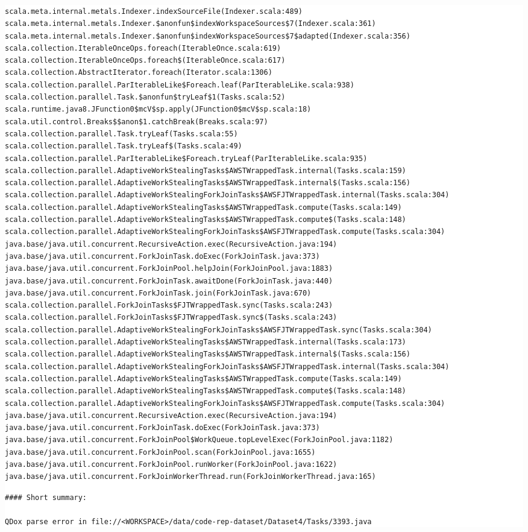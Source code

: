 	scala.meta.internal.metals.Indexer.indexSourceFile(Indexer.scala:489)
	scala.meta.internal.metals.Indexer.$anonfun$indexWorkspaceSources$7(Indexer.scala:361)
	scala.meta.internal.metals.Indexer.$anonfun$indexWorkspaceSources$7$adapted(Indexer.scala:356)
	scala.collection.IterableOnceOps.foreach(IterableOnce.scala:619)
	scala.collection.IterableOnceOps.foreach$(IterableOnce.scala:617)
	scala.collection.AbstractIterator.foreach(Iterator.scala:1306)
	scala.collection.parallel.ParIterableLike$Foreach.leaf(ParIterableLike.scala:938)
	scala.collection.parallel.Task.$anonfun$tryLeaf$1(Tasks.scala:52)
	scala.runtime.java8.JFunction0$mcV$sp.apply(JFunction0$mcV$sp.scala:18)
	scala.util.control.Breaks$$anon$1.catchBreak(Breaks.scala:97)
	scala.collection.parallel.Task.tryLeaf(Tasks.scala:55)
	scala.collection.parallel.Task.tryLeaf$(Tasks.scala:49)
	scala.collection.parallel.ParIterableLike$Foreach.tryLeaf(ParIterableLike.scala:935)
	scala.collection.parallel.AdaptiveWorkStealingTasks$AWSTWrappedTask.internal(Tasks.scala:159)
	scala.collection.parallel.AdaptiveWorkStealingTasks$AWSTWrappedTask.internal$(Tasks.scala:156)
	scala.collection.parallel.AdaptiveWorkStealingForkJoinTasks$AWSFJTWrappedTask.internal(Tasks.scala:304)
	scala.collection.parallel.AdaptiveWorkStealingTasks$AWSTWrappedTask.compute(Tasks.scala:149)
	scala.collection.parallel.AdaptiveWorkStealingTasks$AWSTWrappedTask.compute$(Tasks.scala:148)
	scala.collection.parallel.AdaptiveWorkStealingForkJoinTasks$AWSFJTWrappedTask.compute(Tasks.scala:304)
	java.base/java.util.concurrent.RecursiveAction.exec(RecursiveAction.java:194)
	java.base/java.util.concurrent.ForkJoinTask.doExec(ForkJoinTask.java:373)
	java.base/java.util.concurrent.ForkJoinPool.helpJoin(ForkJoinPool.java:1883)
	java.base/java.util.concurrent.ForkJoinTask.awaitDone(ForkJoinTask.java:440)
	java.base/java.util.concurrent.ForkJoinTask.join(ForkJoinTask.java:670)
	scala.collection.parallel.ForkJoinTasks$FJTWrappedTask.sync(Tasks.scala:243)
	scala.collection.parallel.ForkJoinTasks$FJTWrappedTask.sync$(Tasks.scala:243)
	scala.collection.parallel.AdaptiveWorkStealingForkJoinTasks$AWSFJTWrappedTask.sync(Tasks.scala:304)
	scala.collection.parallel.AdaptiveWorkStealingTasks$AWSTWrappedTask.internal(Tasks.scala:173)
	scala.collection.parallel.AdaptiveWorkStealingTasks$AWSTWrappedTask.internal$(Tasks.scala:156)
	scala.collection.parallel.AdaptiveWorkStealingForkJoinTasks$AWSFJTWrappedTask.internal(Tasks.scala:304)
	scala.collection.parallel.AdaptiveWorkStealingTasks$AWSTWrappedTask.compute(Tasks.scala:149)
	scala.collection.parallel.AdaptiveWorkStealingTasks$AWSTWrappedTask.compute$(Tasks.scala:148)
	scala.collection.parallel.AdaptiveWorkStealingForkJoinTasks$AWSFJTWrappedTask.compute(Tasks.scala:304)
	java.base/java.util.concurrent.RecursiveAction.exec(RecursiveAction.java:194)
	java.base/java.util.concurrent.ForkJoinTask.doExec(ForkJoinTask.java:373)
	java.base/java.util.concurrent.ForkJoinPool$WorkQueue.topLevelExec(ForkJoinPool.java:1182)
	java.base/java.util.concurrent.ForkJoinPool.scan(ForkJoinPool.java:1655)
	java.base/java.util.concurrent.ForkJoinPool.runWorker(ForkJoinPool.java:1622)
	java.base/java.util.concurrent.ForkJoinWorkerThread.run(ForkJoinWorkerThread.java:165)
```
#### Short summary: 

QDox parse error in file://<WORKSPACE>/data/code-rep-dataset/Dataset4/Tasks/3393.java